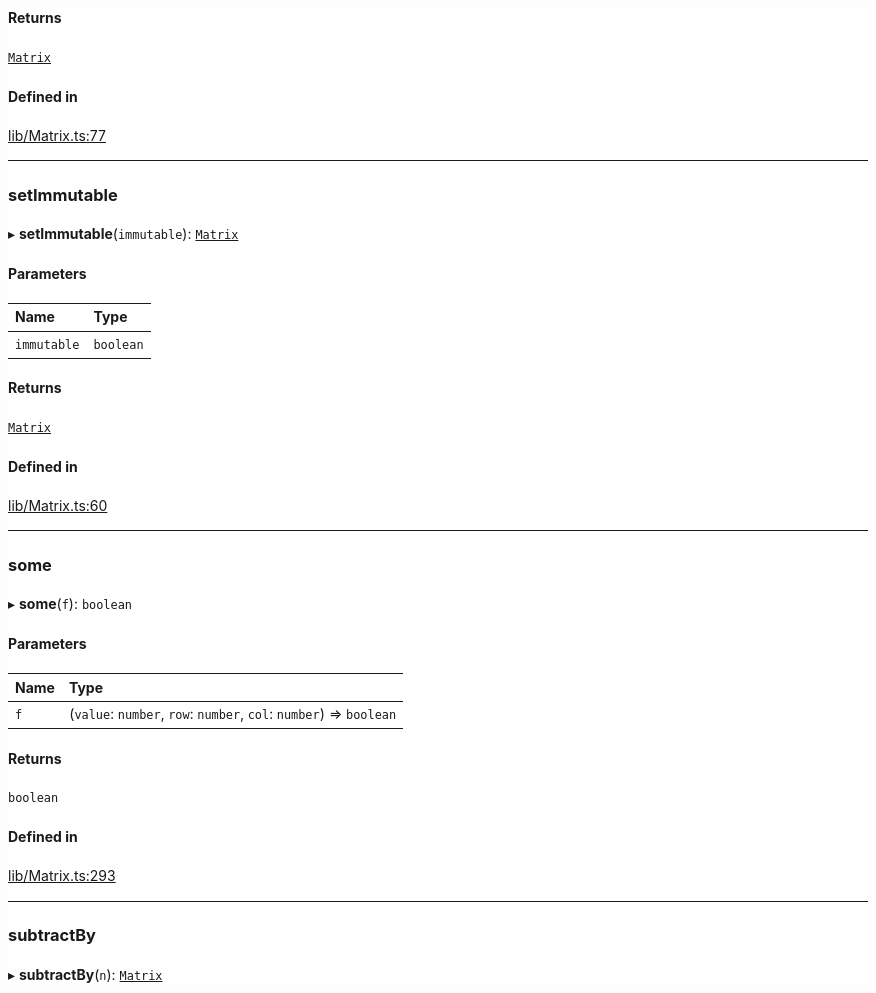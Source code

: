 #### Returns

[`Matrix`](https://github.com/bemoje/tsmono/blob/main/pkg/matrix/docs/md/classes/Matrix.md)

#### Defined in

[lib/Matrix.ts:77](https://github.com/bemoje/tsmono/blob/ad6c8c6/pkg/matrix/src/lib/Matrix.ts#L77)

___

### setImmutable

▸ **setImmutable**(`immutable`): [`Matrix`](https://github.com/bemoje/tsmono/blob/main/pkg/matrix/docs/md/classes/Matrix.md)

#### Parameters

| Name | Type |
| :------ | :------ |
| `immutable` | `boolean` |

#### Returns

[`Matrix`](https://github.com/bemoje/tsmono/blob/main/pkg/matrix/docs/md/classes/Matrix.md)

#### Defined in

[lib/Matrix.ts:60](https://github.com/bemoje/tsmono/blob/ad6c8c6/pkg/matrix/src/lib/Matrix.ts#L60)

___

### some

▸ **some**(`f`): `boolean`

#### Parameters

| Name | Type |
| :------ | :------ |
| `f` | (`value`: `number`, `row`: `number`, `col`: `number`) => `boolean` |

#### Returns

`boolean`

#### Defined in

[lib/Matrix.ts:293](https://github.com/bemoje/tsmono/blob/ad6c8c6/pkg/matrix/src/lib/Matrix.ts#L293)

___

### subtractBy

▸ **subtractBy**(`n`): [`Matrix`](https://github.com/bemoje/tsmono/blob/main/pkg/matrix/docs/md/classes/Matrix.md)
